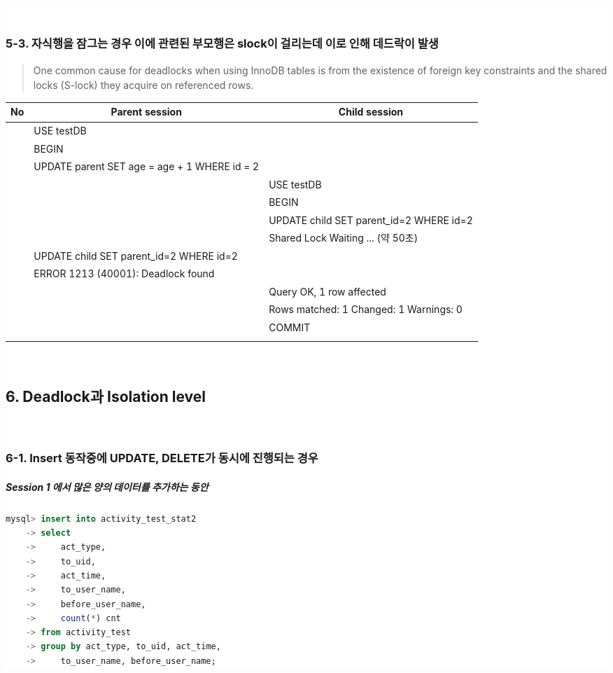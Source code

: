 <br/>

### 5-3.  자식행을 잠그는 경우 이에 관련된 부모행은 slock이 걸리는데 이로 인해 데드락이 발생

> One common cause for deadlocks when using InnoDB tables is from the existence of foreign key constraints and the shared locks (S-lock) they acquire on referenced rows.

| No   | Parent session                               | Child session                            |
| ---- | -------------------------------------------- | ---------------------------------------- |
|      | USE testDB                                   |                                          |
|      | BEGIN                                        |                                          |
|      | UPDATE parent SET age = age + 1 WHERE id = 2 |                                          |
|      |                                              | USE testDB                               |
|      |                                              | BEGIN                                    |
|      |                                              | UPDATE child SET parent_id=2 WHERE id=2  |
|      |                                              | Shared Lock Waiting ... (약 50초)        |
|      | UPDATE child SET parent_id=2 WHERE id=2      |                                          |
|      | ERROR 1213 (40001): Deadlock found           |                                          |
|      |                                              | Query OK, 1 row affected                 |
|      |                                              | Rows matched: 1  Changed: 1  Warnings: 0 |
|      |                                              | COMMIT                                   |
|      |                                              |                                          |

<br/>

## 6.  Deadlock과 Isolation level

<br/>

### 6-1. Insert 동작중에 UPDATE, DELETE가 동시에 진행되는 경우

##### Session 1 에서 많은 양의 데이터를 추가하는 동안

```sql
mysql> insert into activity_test_stat2
    -> select
    ->     act_type,
    ->     to_uid,
    ->     act_time,
    ->     to_user_name,
    ->     before_user_name,
    ->     count(*) cnt
    -> from activity_test
    -> group by act_type, to_uid, act_time,
    ->     to_user_name, before_user_name;
```
